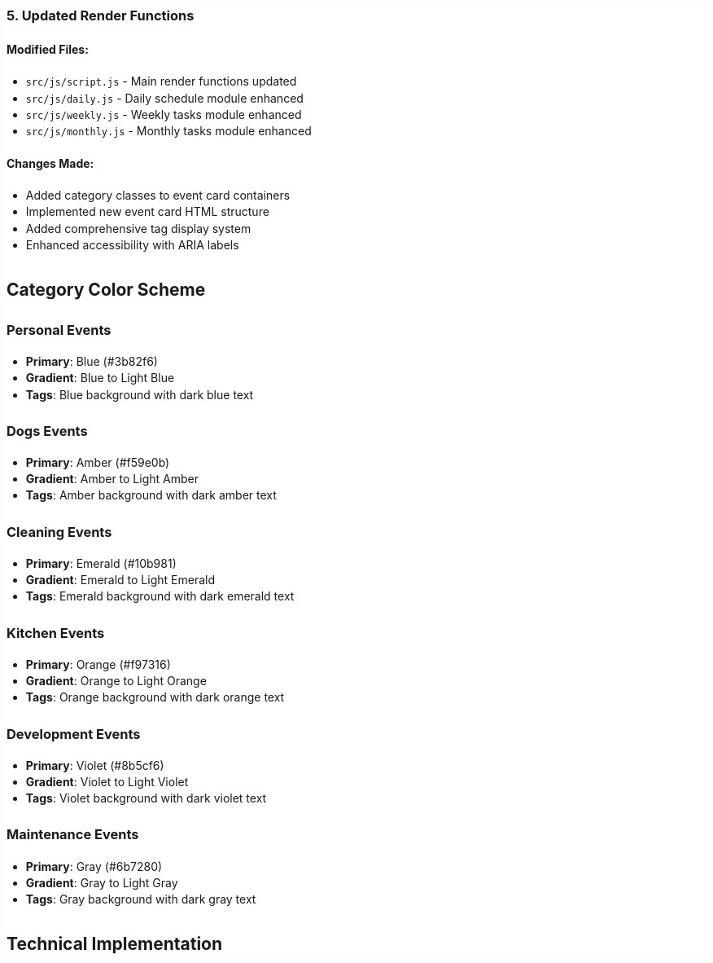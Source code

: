 ### 5. Updated Render Functions

#### Modified Files:
- `src/js/script.js` - Main render functions updated
- `src/js/daily.js` - Daily schedule module enhanced
- `src/js/weekly.js` - Weekly tasks module enhanced  
- `src/js/monthly.js` - Monthly tasks module enhanced

#### Changes Made:
- Added category classes to event card containers
- Implemented new event card HTML structure
- Added comprehensive tag display system
- Enhanced accessibility with ARIA labels

## Category Color Scheme

### Personal Events
- **Primary**: Blue (#3b82f6)
- **Gradient**: Blue to Light Blue
- **Tags**: Blue background with dark blue text

### Dogs Events  
- **Primary**: Amber (#f59e0b)
- **Gradient**: Amber to Light Amber
- **Tags**: Amber background with dark amber text

### Cleaning Events
- **Primary**: Emerald (#10b981)
- **Gradient**: Emerald to Light Emerald
- **Tags**: Emerald background with dark emerald text

### Kitchen Events
- **Primary**: Orange (#f97316)
- **Gradient**: Orange to Light Orange
- **Tags**: Orange background with dark orange text

### Development Events
- **Primary**: Violet (#8b5cf6)
- **Gradient**: Violet to Light Violet
- **Tags**: Violet background with dark violet text

### Maintenance Events
- **Primary**: Gray (#6b7280)
- **Gradient**: Gray to Light Gray
- **Tags**: Gray background with dark gray text

## Technical Implementation
